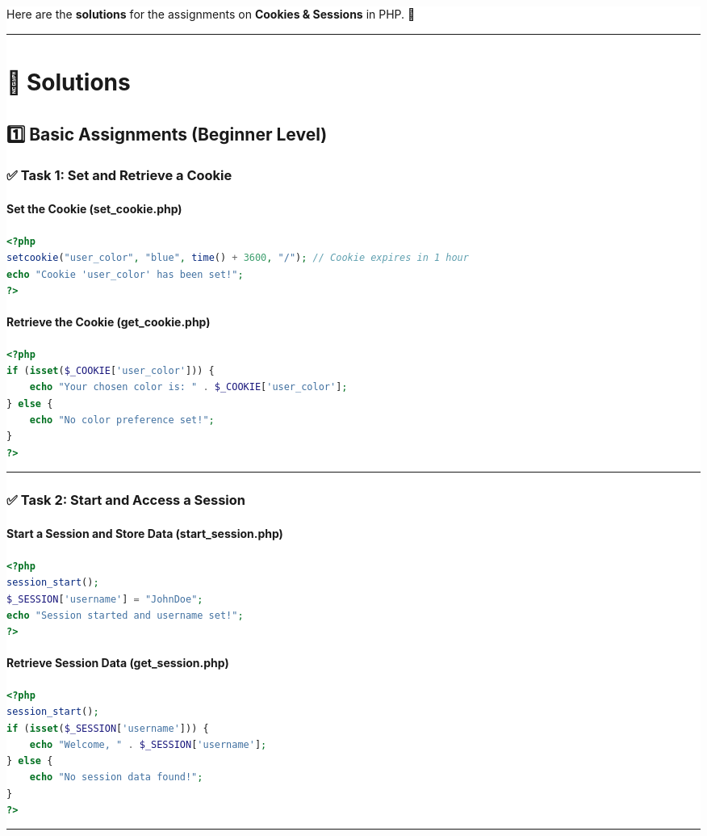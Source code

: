 Here are the **solutions** for the assignments on **Cookies & Sessions** in PHP. 🚀  

---

# 📝 **Solutions**  

## 1️⃣ **Basic Assignments (Beginner Level)**  

### ✅ **Task 1: Set and Retrieve a Cookie**  

#### **Set the Cookie (set_cookie.php)**
```php
<?php
setcookie("user_color", "blue", time() + 3600, "/"); // Cookie expires in 1 hour
echo "Cookie 'user_color' has been set!";
?>
```

#### **Retrieve the Cookie (get_cookie.php)**
```php
<?php
if (isset($_COOKIE['user_color'])) {
    echo "Your chosen color is: " . $_COOKIE['user_color'];
} else {
    echo "No color preference set!";
}
?>
```

---

### ✅ **Task 2: Start and Access a Session**  

#### **Start a Session and Store Data (start_session.php)**
```php
<?php
session_start();
$_SESSION['username'] = "JohnDoe";
echo "Session started and username set!";
?>
```

#### **Retrieve Session Data (get_session.php)**
```php
<?php
session_start();
if (isset($_SESSION['username'])) {
    echo "Welcome, " . $_SESSION['username'];
} else {
    echo "No session data found!";
}
?>
```

---